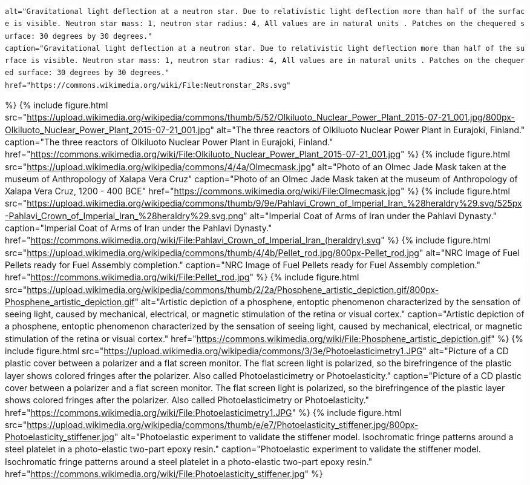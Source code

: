 	alt="Gravitational light deflection at a neutron star. Due to relativistic light deflection more than half of the surface is visible. Neutron star mass: 1, neutron star radius: 4, All values are in natural units . Patches on the chequered surface: 30 degrees by 30 degrees."
	caption="Gravitational light deflection at a neutron star. Due to relativistic light deflection more than half of the surface is visible. Neutron star mass: 1, neutron star radius: 4, All values are in natural units . Patches on the chequered surface: 30 degrees by 30 degrees."
	href="https://commons.wikimedia.org/wiki/File:Neutronstar_2Rs.svg"
%}
{% include figure.html
	src="https://upload.wikimedia.org/wikipedia/commons/thumb/5/52/Olkiluoto_Nuclear_Power_Plant_2015-07-21_001.jpg/800px-Olkiluoto_Nuclear_Power_Plant_2015-07-21_001.jpg"
	alt="The three reactors of Olkiluoto Nuclear Power Plant in Eurajoki, Finland."
	caption="The three reactors of Olkiluoto Nuclear Power Plant in Eurajoki, Finland."
	href="https://commons.wikimedia.org/wiki/File:Olkiluoto_Nuclear_Power_Plant_2015-07-21_001.jpg"
%}
{% include figure.html
	src="https://upload.wikimedia.org/wikipedia/commons/4/4a/Olmecmask.jpg"
	alt="Photo of an Olmec Jade Mask taken at the museum of Anthropology of Xalapa Vera Cruz"
	caption="Photo of an Olmec Jade Mask taken at the museum of Anthropology of Xalapa Vera Cruz, 1200 - 400 BCE"
	href="https://commons.wikimedia.org/wiki/File:Olmecmask.jpg"
%}
{% include figure.html
	src="https://upload.wikimedia.org/wikipedia/commons/thumb/9/9e/Pahlavi_Crown_of_Imperial_Iran_%28heraldry%29.svg/525px-Pahlavi_Crown_of_Imperial_Iran_%28heraldry%29.svg.png"
	alt="Imperial Coat of Arms of Iran under the Pahlavi Dynasty."
	caption="Imperial Coat of Arms of Iran under the Pahlavi Dynasty."
	href="https://commons.wikimedia.org/wiki/File:Pahlavi_Crown_of_Imperial_Iran_(heraldry).svg"
%}
{% include figure.html
	src="https://upload.wikimedia.org/wikipedia/commons/thumb/4/4b/Pellet_rod.jpg/800px-Pellet_rod.jpg"
	alt="NRC Image of Fuel Pellets ready for Fuel Assembly completion."
	caption="NRC Image of Fuel Pellets ready for Fuel Assembly completion."
	href="https://commons.wikimedia.org/wiki/File:Pellet_rod.jpg"
%}
{% include figure.html
	src="https://upload.wikimedia.org/wikipedia/commons/thumb/2/2a/Phosphene_artistic_depiction.gif/800px-Phosphene_artistic_depiction.gif"
	alt="Artistic depiction of a phosphene, entoptic phenomenon characterized by the sensation of seeing light, caused by mechanical, electrical, or magnetic stimulation of the retina or visual cortex."
	caption="Artistic depiction of a phosphene, entoptic phenomenon characterized by the sensation of seeing light, caused by mechanical, electrical, or magnetic stimulation of the retina or visual cortex."
	href="https://commons.wikimedia.org/wiki/File:Phosphene_artistic_depiction.gif"
%}
{% include figure.html
	src="https://upload.wikimedia.org/wikipedia/commons/3/3e/Photoelasticimetry1.JPG"
	alt="Picture of a CD plastic cover between a polarizer and a flat screen monitor. The flat screen light is polarized, so the birefringence of the plastic layer shows colored fringes after the polarizer. Also called Photoelasticimetry or Photoelasticity."
	caption="Picture of a CD plastic cover between a polarizer and a flat screen monitor. The flat screen light is polarized, so the birefringence of the plastic layer shows colored fringes after the polarizer. Also called Photoelasticimetry or Photoelasticity."
	href="https://commons.wikimedia.org/wiki/File:Photoelasticimetry1.JPG"
%}
{% include figure.html
	src="https://upload.wikimedia.org/wikipedia/commons/thumb/e/e7/Photoelasticity_stiffener.jpg/800px-Photoelasticity_stiffener.jpg"
	alt="Photoelastic experiment to validate the stiffener model. Isochromatic fringe patterns around a steel platelet in a photo-elastic two-part epoxy resin."
	caption="Photoelastic experiment to validate the stiffener model. Isochromatic fringe patterns around a steel platelet in a photo-elastic two-part epoxy resin."
	href="https://commons.wikimedia.org/wiki/File:Photoelasticity_stiffener.jpg"
%}